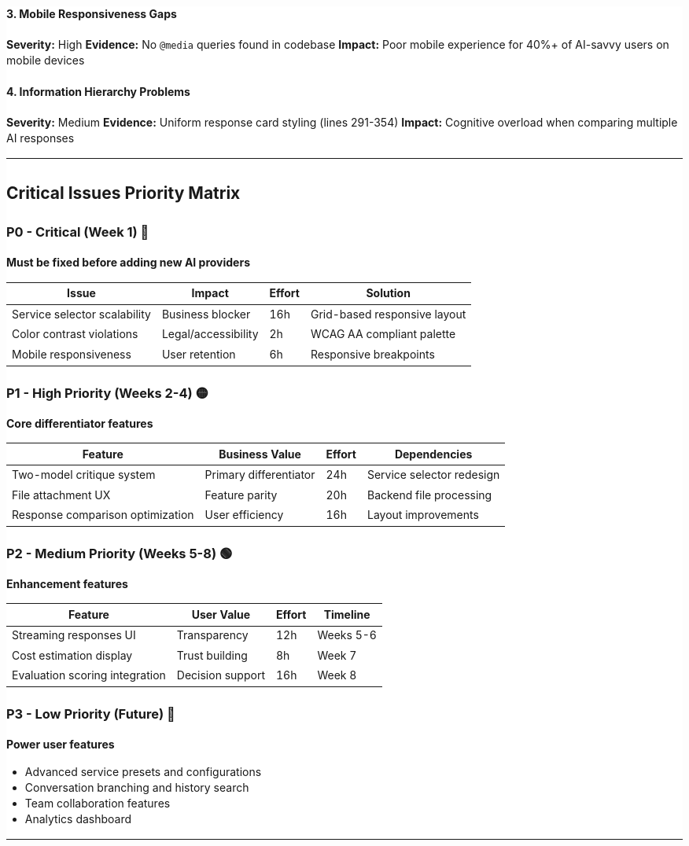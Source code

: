#### 3. Mobile Responsiveness Gaps
**Severity:** High
**Evidence:** No `@media` queries found in codebase
**Impact:** Poor mobile experience for 40%+ of AI-savvy users on mobile devices

#### 4. Information Hierarchy Problems
**Severity:** Medium
**Evidence:** Uniform response card styling (lines 291-354)
**Impact:** Cognitive overload when comparing multiple AI responses

---

## Critical Issues Priority Matrix

### P0 - Critical (Week 1) 🔴
**Must be fixed before adding new AI providers**

| Issue | Impact | Effort | Solution |
|-------|--------|--------|----------|
| Service selector scalability | Business blocker | 16h | Grid-based responsive layout |
| Color contrast violations | Legal/accessibility | 2h | WCAG AA compliant palette |
| Mobile responsiveness | User retention | 6h | Responsive breakpoints |

### P1 - High Priority (Weeks 2-4) 🟡
**Core differentiator features**

| Feature | Business Value | Effort | Dependencies |
|---------|----------------|--------|--------------|
| Two-model critique system | Primary differentiator | 24h | Service selector redesign |
| File attachment UX | Feature parity | 20h | Backend file processing |
| Response comparison optimization | User efficiency | 16h | Layout improvements |

### P2 - Medium Priority (Weeks 5-8) 🟢
**Enhancement features**

| Feature | User Value | Effort | Timeline |
|---------|------------|--------|----------|
| Streaming responses UI | Transparency | 12h | Weeks 5-6 |
| Cost estimation display | Trust building | 8h | Week 7 |
| Evaluation scoring integration | Decision support | 16h | Week 8 |

### P3 - Low Priority (Future) 🔵
**Power user features**

- Advanced service presets and configurations
- Conversation branching and history search
- Team collaboration features
- Analytics dashboard

---